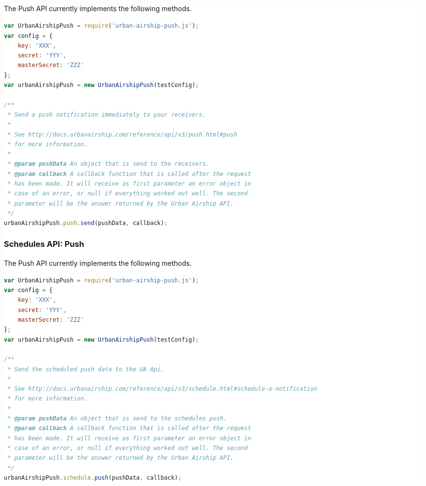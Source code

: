 The Push API currently implements the following methods.

```javascript
var UrbanAirshipPush = require('urban-airship-push.js');
var config = {
    key: 'XXX',
    secret: 'YYY',
    masterSecret: 'ZZZ'
};
var urbanAirshipPush = new UrbanAirshipPush(testConfig);

/**
 * Send a push notification immediately to your receivers.
 *
 * See http://docs.urbanairship.com/reference/api/v3/push.html#push
 * for more information.
 *
 * @param pushData An object that is send to the receivers.
 * @param callback A callback function that is called after the request
 * has been made. It will receive as first parameter an error object in
 * case of an error, or null if everything worked out well. The second
 * parameter will be the answer returned by the Urban Airship API.
 */
urbanAirshipPush.push.send(pushData, callback);
```

### Schedules API: Push

The Push API currently implements the following methods.

```javascript
var UrbanAirshipPush = require('urban-airship-push.js');
var config = {
    key: 'XXX',
    secret: 'YYY',
    masterSecret: 'ZZZ'
};
var urbanAirshipPush = new UrbanAirshipPush(testConfig);

/**
 * Send the scheduled push data to the UA Api.
 *
 * See http://docs.urbanairship.com/reference/api/v3/schedule.html#schedule-a-notification
 * for more information.
 *
 * @param pushData An object that is send to the schedules push.
 * @param callback A callback function that is called after the request
 * has been made. It will receive as first parameter an error object in
 * case of an error, or null if everything worked out well. The second
 * parameter will be the answer returned by the Urban Airship API.
 */
urbanAirshipPush.schedule.push(pushData, callback);
```
